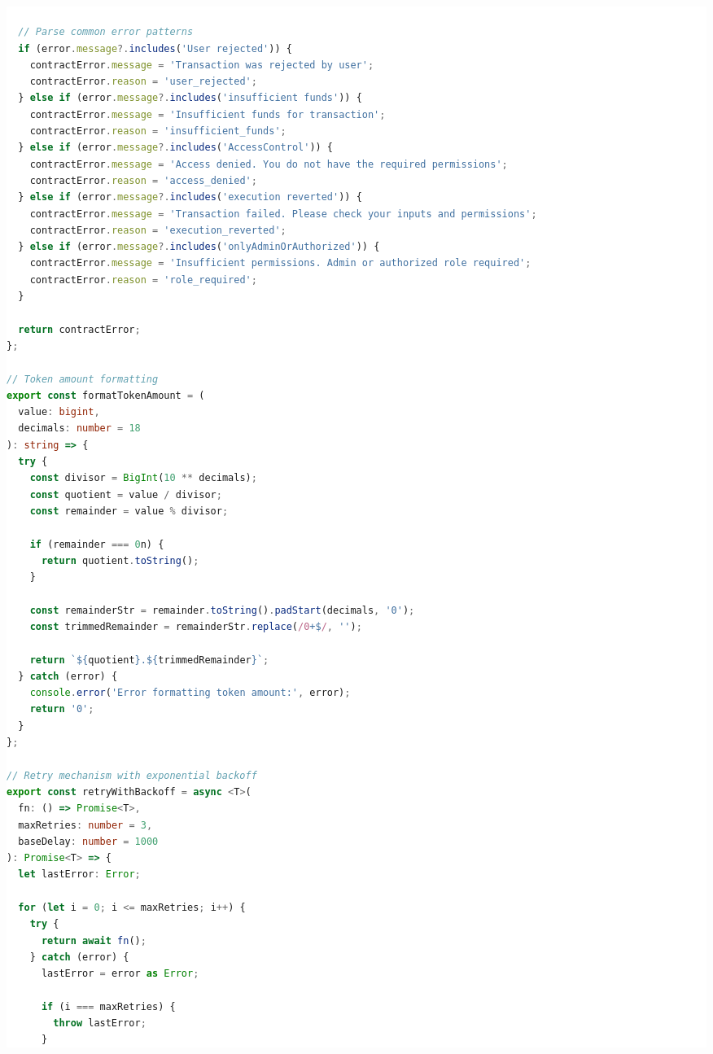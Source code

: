 ```typescript

  // Parse common error patterns
  if (error.message?.includes('User rejected')) {
    contractError.message = 'Transaction was rejected by user';
    contractError.reason = 'user_rejected';
  } else if (error.message?.includes('insufficient funds')) {
    contractError.message = 'Insufficient funds for transaction';
    contractError.reason = 'insufficient_funds';
  } else if (error.message?.includes('AccessControl')) {
    contractError.message = 'Access denied. You do not have the required permissions';
    contractError.reason = 'access_denied';
  } else if (error.message?.includes('execution reverted')) {
    contractError.message = 'Transaction failed. Please check your inputs and permissions';
    contractError.reason = 'execution_reverted';
  } else if (error.message?.includes('onlyAdminOrAuthorized')) {
    contractError.message = 'Insufficient permissions. Admin or authorized role required';
    contractError.reason = 'role_required';
  }

  return contractError;
};

// Token amount formatting
export const formatTokenAmount = (
  value: bigint,
  decimals: number = 18
): string => {
  try {
    const divisor = BigInt(10 ** decimals);
    const quotient = value / divisor;
    const remainder = value % divisor;
    
    if (remainder === 0n) {
      return quotient.toString();
    }
    
    const remainderStr = remainder.toString().padStart(decimals, '0');
    const trimmedRemainder = remainderStr.replace(/0+$/, '');
    
    return `${quotient}.${trimmedRemainder}`;
  } catch (error) {
    console.error('Error formatting token amount:', error);
    return '0';
  }
};

// Retry mechanism with exponential backoff
export const retryWithBackoff = async <T>(
  fn: () => Promise<T>,
  maxRetries: number = 3,
  baseDelay: number = 1000
): Promise<T> => {
  let lastError: Error;
  
  for (let i = 0; i <= maxRetries; i++) {
    try {
      return await fn();
    } catch (error) {
      lastError = error as Error;
      
      if (i === maxRetries) {
        throw lastError;
      }
```